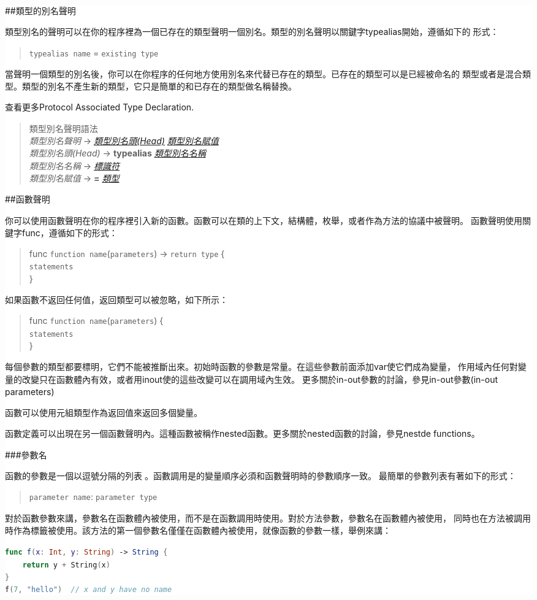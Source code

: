 <a name="type_alias_declaration"></a>
##類型的別名聲明

類型別名的聲明可以在你的程序裡為一個已存在的類型聲明一個別名。類型的別名聲明以關鍵字typealias開始，遵循如下的
形式：

> `typealias name` = `existing type`

當聲明一個類型的別名後，你可以在你程序的任何地方使用別名來代替已存在的類型。已存在的類型可以是已經被命名的
類型或者是混合類型。類型的別名不產生新的類型，它只是簡單的和已存在的類型做名稱替換。

查看更多Protocol Associated Type Declaration.

> 類型別名聲明語法  
> *類型別名聲明* → [*類型別名頭(Head)*](..\chapter3\05_Declarations.html#typealias_head) [*類型別名賦值*](..\chapter3\05_Declarations.html#typealias_assignment)  
> *類型別名頭(Head)* → **typealias** [*類型別名名稱*](..\chapter3\05_Declarations.html#typealias_name)  
> *類型別名名稱* → [*標識符*](LexicalStructure.html#identifier)  
> *類型別名賦值* → **=** [*類型*](..\chapter3\03_Types.html#type)  

<a name="function_declaration"></a>
##函數聲明

你可以使用函數聲明在你的程序裡引入新的函數。函數可以在類的上下文，結構體，枚舉，或者作為方法的協議中被聲明。
函數聲明使用關鍵字func，遵循如下的形式：

> func `function name`(`parameters`) -> `return type` {  
>     `statements`  
> }  

如果函數不返回任何值，返回類型可以被忽略，如下所示：

> func `function name`(`parameters`) {  
>     `statements`  
> }  

每個參數的類型都要標明，它們不能被推斷出來。初始時函數的參數是常量。在這些參數前面添加var使它們成為變量，
作用域內任何對變量的改變只在函數體內有效，或者用inout使的這些改變可以在調用域內生效。
更多關於in-out參數的討論，參見in-out參數(in-out parameters)

函數可以使用元組類型作為返回值來返回多個變量。

函數定義可以出現在另一個函數聲明內。這種函數被稱作nested函數。更多關於nested函數的討論，參見nestde functions。

###參數名

函數的參數是一個以逗號分隔的列表 。函數調用是的變量順序必須和函數聲明時的參數順序一致。
最簡單的參數列表有著如下的形式：

> `parameter name`: `parameter type`

對於函數參數來講，參數名在函數體內被使用，而不是在函數調用時使用。對於方法參數，參數名在函數體內被使用，
同時也在方法被調用時作為標籤被使用。該方法的第一個參數名僅僅在函數體內被使用，就像函數的參數一樣，舉例來講：

```swift
func f(x: Int, y: String) -> String {
    return y + String(x)
}
f(7, "hello")  // x and y have no name
```
